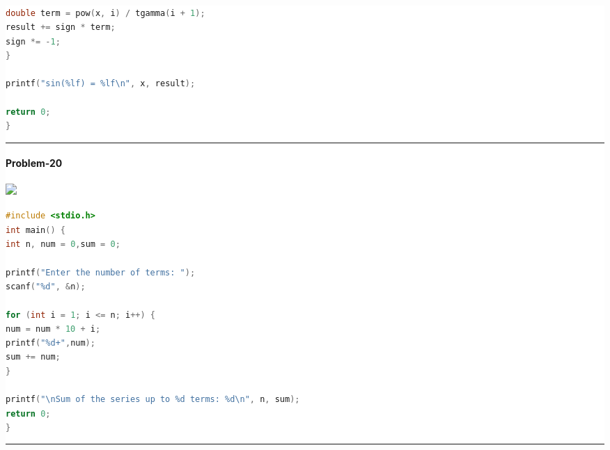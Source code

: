 ```c
double term = pow(x, i) / tgamma(i + 1);
result += sign * term;
sign *= -1;
}

printf("sin(%lf) = %lf\n", x, result);

return 0;
}
```

***

#### **Problem-20**

![](https://cdn.hashnode.com/res/hashnode/image/upload/v1717997035593/e447d4f3-3844-4df6-8778-73d7bdc54fe0.png)

```c
#include <stdio.h>
int main() {
int n, num = 0,sum = 0;

printf("Enter the number of terms: ");
scanf("%d", &n);

for (int i = 1; i <= n; i++) {
num = num * 10 + i;
printf("%d+",num);
sum += num;
}

printf("\nSum of the series up to %d terms: %d\n", n, sum);
return 0;
}
```

***
